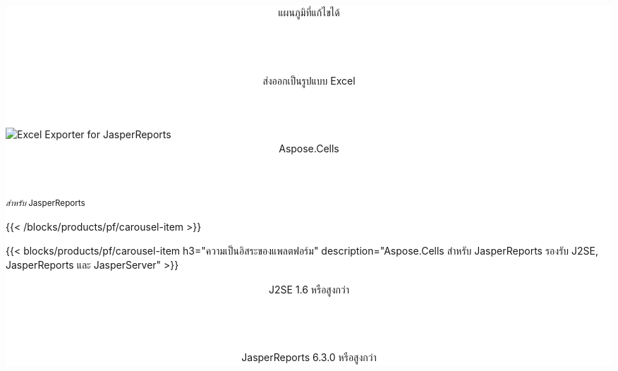   <div class="d1-col d1-right">
   <header>
    <i class="fa fa-bar-chart">
    </i>
    แผนภูมิที่แก้ไขได้
   </header>
   <br/>
   <header>
    <i class="fa fa-share">
    </i>
    ส่งออกเป็นรูปแบบ Excel
   </header>
  </div>
  
 </div>
 
 <div class="d1-logo">
  <img width="70" height="75" alt="Excel Exporter for JasperReports" src="https://www.aspose.cloud/templates/aspose/img/products/cells/aspose_cells-for-jasperreports.svg"/>
  <header>
   Aspose.Cells
  </header>
  <footer>
   <small>
    <em>
     สำหรับ
    </em>
    JasperReports
   </small>
  </footer>
 </div>
 
</div>

{{< /blocks/products/pf/carousel-item >}}

{{< blocks/products/pf/carousel-item h3="ความเป็นอิสระของแพลตฟอร์ม" description="Aspose.Cells สำหรับ JasperReports รองรับ J2SE, JasperReports และ JasperServer" >}}
<div class="diagram1 d1-jasper">
 <div class="d1-row">
  <div class="d1-col d1-left">
  </div>
  
  <div class="d1-col d1-right">
   <header style="padding-left: 0px;">
    <i class="fa fa-cubes">
    </i>
    J2SE 1.6 หรือสูงกว่า
   </header>
   <br/>
   <header style="padding-left: 0px;">
    <i class="fa fa-cubes">
    </i>
    JasperReports 6.3.0 หรือสูงกว่า
   </header>
  </div>
  